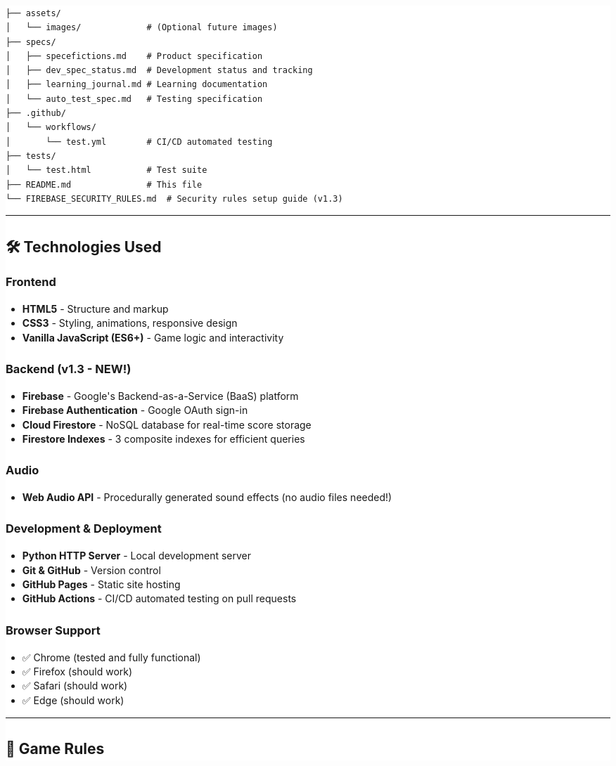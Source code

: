 ```
├── assets/
│   └── images/             # (Optional future images)
├── specs/
│   ├── specefictions.md    # Product specification
│   ├── dev_spec_status.md  # Development status and tracking
│   ├── learning_journal.md # Learning documentation
│   └── auto_test_spec.md   # Testing specification
├── .github/
│   └── workflows/
│       └── test.yml        # CI/CD automated testing
├── tests/
│   └── test.html           # Test suite
├── README.md               # This file
└── FIREBASE_SECURITY_RULES.md  # Security rules setup guide (v1.3)
```

---

## 🛠️ Technologies Used

### Frontend
- **HTML5** - Structure and markup
- **CSS3** - Styling, animations, responsive design
- **Vanilla JavaScript (ES6+)** - Game logic and interactivity

### Backend (v1.3 - NEW!)
- **Firebase** - Google's Backend-as-a-Service (BaaS) platform
- **Firebase Authentication** - Google OAuth sign-in
- **Cloud Firestore** - NoSQL database for real-time score storage
- **Firestore Indexes** - 3 composite indexes for efficient queries

### Audio
- **Web Audio API** - Procedurally generated sound effects (no audio files needed!)

### Development & Deployment
- **Python HTTP Server** - Local development server
- **Git & GitHub** - Version control
- **GitHub Pages** - Static site hosting
- **GitHub Actions** - CI/CD automated testing on pull requests

### Browser Support
- ✅ Chrome (tested and fully functional)
- ✅ Firefox (should work)
- ✅ Safari (should work)
- ✅ Edge (should work)

---

## 🎯 Game Rules
